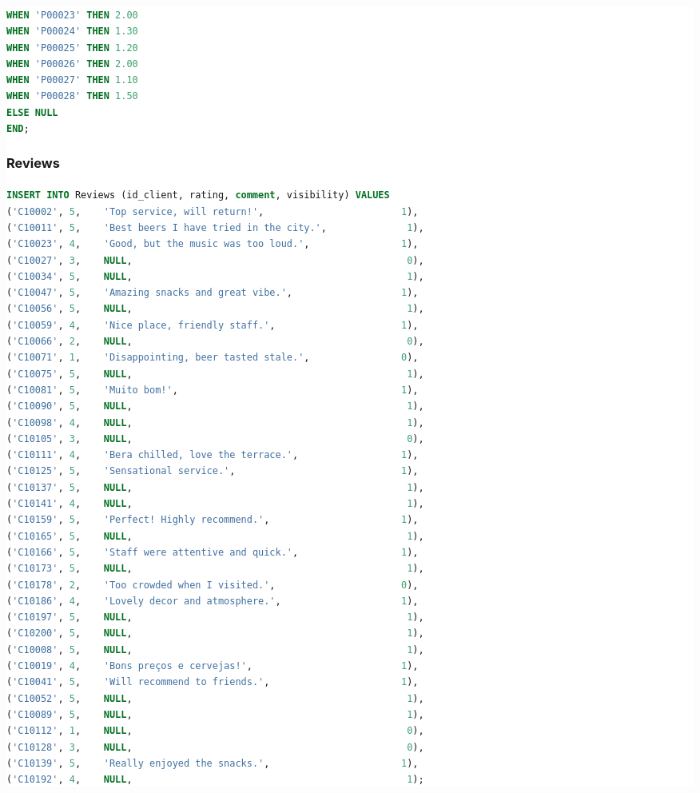 ```sql
WHEN 'P00023' THEN 2.00
WHEN 'P00024' THEN 1.30
WHEN 'P00025' THEN 1.20
WHEN 'P00026' THEN 2.00
WHEN 'P00027' THEN 1.10
WHEN 'P00028' THEN 1.50
ELSE NULL
END;
```

### Reviews

```sql
INSERT INTO Reviews (id_client, rating, comment, visibility) VALUES
('C10002', 5,    'Top service, will return!',                        1),
('C10011', 5,    'Best beers I have tried in the city.',              1),
('C10023', 4,    'Good, but the music was too loud.',                1),
('C10027', 3,    NULL,                                                0),
('C10034', 5,    NULL,                                                1),
('C10047', 5,    'Amazing snacks and great vibe.',                   1),
('C10056', 5,    NULL,                                                1),
('C10059', 4,    'Nice place, friendly staff.',                      1),
('C10066', 2,    NULL,                                                0),
('C10071', 1,    'Disappointing, beer tasted stale.',                0),
('C10075', 5,    NULL,                                                1),
('C10081', 5,    'Muito bom!',                                       1),
('C10090', 5,    NULL,                                                1),
('C10098', 4,    NULL,                                                1),
('C10105', 3,    NULL,                                                0),
('C10111', 4,    'Bera chilled, love the terrace.',                  1),
('C10125', 5,    'Sensational service.',                             1),
('C10137', 5,    NULL,                                                1),
('C10141', 4,    NULL,                                                1),
('C10159', 5,    'Perfect! Highly recommend.',                       1),
('C10165', 5,    NULL,                                                1),
('C10166', 5,    'Staff were attentive and quick.',                  1),
('C10173', 5,    NULL,                                                1),
('C10178', 2,    'Too crowded when I visited.',                      0),
('C10186', 4,    'Lovely decor and atmosphere.',                     1),
('C10197', 5,    NULL,                                                1),
('C10200', 5,    NULL,                                                1),
('C10008', 5,    NULL,                                                1),
('C10019', 4,    'Bons preços e cervejas!',                          1),
('C10041', 5,    'Will recommend to friends.',                       1),
('C10052', 5,    NULL,                                                1),
('C10089', 5,    NULL,                                                1),
('C10112', 1,    NULL,                                                0),
('C10128', 3,    NULL,                                                0),
('C10139', 5,    'Really enjoyed the snacks.',                       1),
('C10192', 4,    NULL,                                                1);
```

